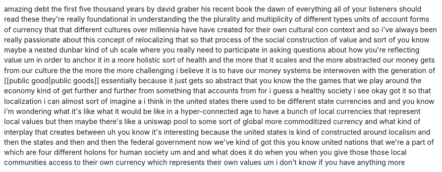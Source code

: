 amazing
debt the first five thousand years by
david graber his recent book the dawn of
everything all of your listeners should
read these they're really foundational
in understanding
the the
plurality and multiplicity of different
types units of account forms of currency
that that different cultures over
millennia have have created for their
own cultural con context and so i've
always been really passionate about this
concept of
relocalizing that so that process of the
social construction of value and sort of
you know
maybe a nested dunbar kind of
uh scale where you really need to
participate in asking questions about
how
you're reflecting value um in order to
anchor it in
a more holistic sort of health and the
more that it scales and the more
abstracted
our
money gets from our culture
the the more
the more challenging i believe it is
to
have our money systems be interwoven
with the generation of [[public good|public goods]]
essentially because it just gets so
abstract that
you know the the games that we play
around the economy kind of get further
and further from something that accounts
from for
i guess a healthy society
i see okay got it so that localization i
can almost sort of imagine a i think in
the united states there used to be
different state currencies and
and you know i'm wondering what it's
like what it would be like in a
hyper-connected age to have a bunch of
local currencies that represent local
values but then maybe there's like a
uniswap pool to some sort of global more
commoditized currency and what kind of
interplay that creates between uh you
know it's interesting because the united
states is kind of constructed around
localism and then the states and then
and then the federal government now
we've kind of got this you know united
nations that we're a part of which are
four different holons for human society
um and and what does it do when you when
you give those those local communities
access to their own currency which
represents their own values um
i don't know if you have anything more